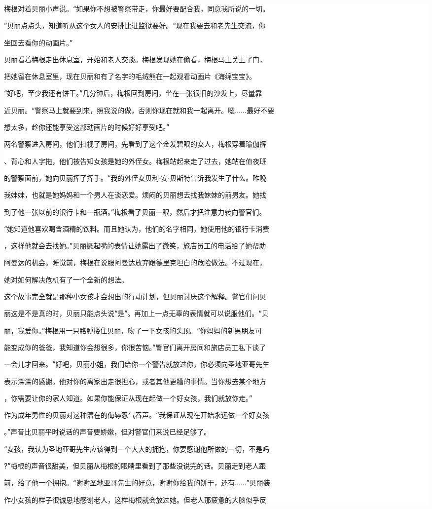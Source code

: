 

梅根对着贝丽小声说。“如果你不想被警察带走，你最好要配合我，同意我所说的一切。

”贝丽点点头，知道听从这个女人的安排比进监狱要好。“现在我要去和老先生交流，你

坐回去看你的动画片。”



贝丽看着梅根走出休息室，开始和老人交谈。梅根发现她在偷看，梅根马上关上了门，

把她留在休息室里，现在贝丽和有了名字的毛绒熊在一起观看动画片《海绵宝宝》。

“好吧，至少我还有饼干。”几分钟后，梅根回到房间，坐在一张很旧的沙发上，尽量靠

近贝丽。“警察马上就要到来，照我说的做，否则你现在就和我一起离开。嗯……最好不要

想太多，趁你还能享受这部动画片的时候好好享受吧。”



两名警察进入房间，他们扫视了房间，先看到了这个金发碧眼的女人，梅根穿着瑜伽裤

、背心和人字拖，他们被告知女孩是她的外侄女。梅根站起来走了过去，她站在值夜班

的警察面前，她向贝丽挥了挥手。“我的外侄女贝利·安·贝斯特告诉我发生了什么。昨晚

我妹妹，也就是她妈妈和一个男人在谈恋爱。烦闷的贝丽想去找我妹妹的前男友。她找

到了他一张以前的银行卡和一瓶酒。”梅根看了贝丽一眼，然后才把注意力转向警官们。

“她知道他喜欢喝含酒精的饮料。而且她认为，他们的名字相同，她使用他的银行卡消费

，这样他就会去找她。”贝丽撅起嘴的表情让她露出了微笑，旅店员工的电话给了她帮助

阿曼达的机会。睡觉前，梅根在说服阿曼达放弃跟德里克坦白的危险做法。不过现在，

她对如何解决危机有了一个全新的想法。

这个故事完全就是那种小女孩才会想出的行动计划，但贝丽讨厌这个解释。警官们问贝

丽这是不是真的时，贝丽只能点头说“是”。再加上一点无辜的表情就可以说服他们。“贝

丽，我爱你。”梅根用一只胳膊搂住贝丽，吻了一下女孩的头顶。“你妈妈的新男朋友可

能变成你的爸爸，我知道你会想很多，你很苦恼。”警官们离开房间和旅店员工私下谈了

一会儿才回来。“好吧，贝丽小姐，我们给你一个警告就放过你，你必须向圣地亚哥先生

表示深深的感谢。他对你的离家出走很担心，或者其他更糟的事情。当你想去某个地方

，你需要让你的家人知道。如果你能保证从现在起做一个好女孩，我们就放你走。”



作为成年男性的贝丽对这种潜在的侮辱忍气吞声。“我保证从现在开始永远做一个好女孩

。”声音比贝丽平时说话的声音要娇嫩，但对警官们来说已经足够了。

“女孩，我认为圣地亚哥先生应该得到一个大大的拥抱，你要感谢他所做的一切，不是吗

?”梅根的声音很甜美，但贝丽从梅根的眼睛里看到了那些没说完的话。贝丽走到老人跟

前，给了他一个拥抱。“谢谢圣地亚哥先生的好意，谢谢你给我的饼干，还有……”贝丽装

作小女孩的样子很诚恳地感谢老人，这样梅根就会放过她。但老人那疲惫的大脑似乎反
